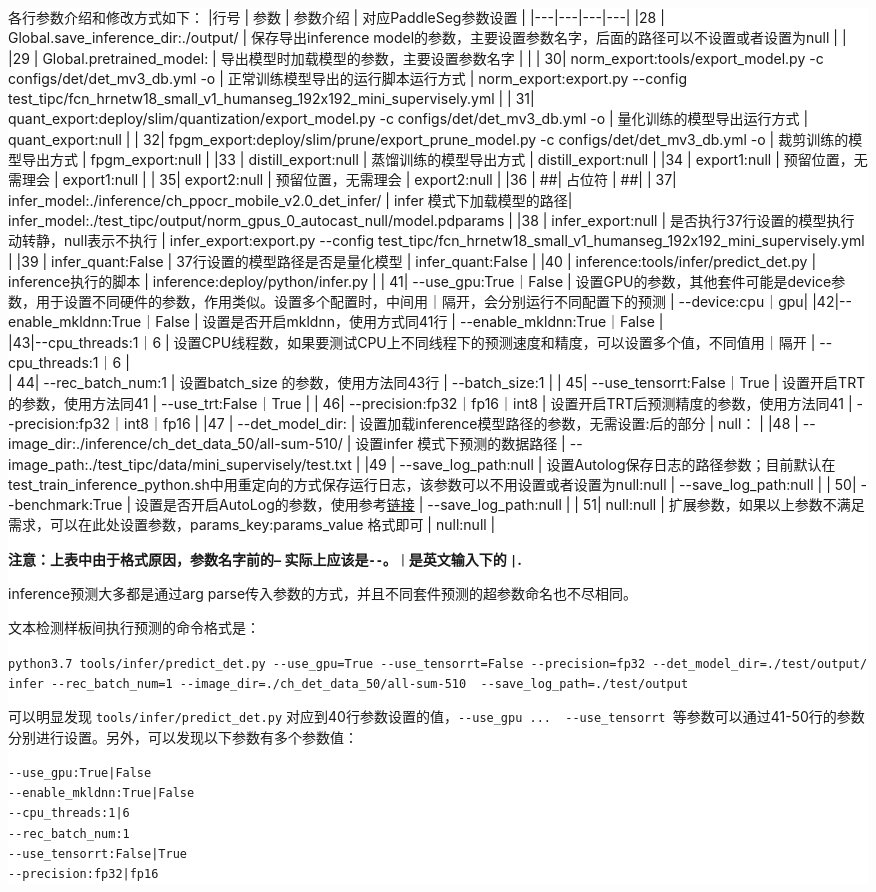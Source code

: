 
各行参数介绍和修改方式如下：
|行号 | 参数 | 参数介绍 | 对应PaddleSeg参数设置 | 
|---|---|---|---|
|28 | Global.save_inference_dir:./output/ | 保存导出inference model的参数，主要设置参数名字，后面的路径可以不设置或者设置为null |  | 
|29 | Global.pretrained_model: | 导出模型时加载模型的参数，主要设置参数名字 |  | 
| 30| norm_export:tools/export_model.py -c configs/det/det_mv3_db.yml -o  | 正常训练模型导出的运行脚本运行方式 | norm_export:export.py --config test_tipc/fcn_hrnetw18_small_v1_humanseg_192x192_mini_supervisely.yml | 
| 31| quant_export:deploy/slim/quantization/export_model.py -c configs/det/det_mv3_db.yml -o | 量化训练的模型导出运行方式 | quant_export:null | 
| 32| fpgm_export:deploy/slim/prune/export_prune_model.py -c configs/det/det_mv3_db.yml -o  | 裁剪训练的模型导出方式 | fpgm_export:null | 
|33 | distill_export:null | 蒸馏训练的模型导出方式 | distill_export:null | 
|34 | export1:null | 预留位置，无需理会 | export1:null | 
| 35| export2:null | 预留位置，无需理会 | export2:null | 
|36 |  ##| 占位符 |  ##| 
| 37| infer_model:./inference/ch_ppocr_mobile_v2.0_det_infer/ |  infer 模式下加载模型的路径| infer_model:./test_tipc/output/norm_gpus_0_autocast_null/model.pdparams | 
|38 | infer_export:null | 是否执行37行设置的模型执行动转静，null表示不执行 | infer_export:export.py --config test_tipc/fcn_hrnetw18_small_v1_humanseg_192x192_mini_supervisely.yml | 
|39 | infer_quant:False | 37行设置的模型路径是否是量化模型 | infer_quant:False | 
|40 | inference:tools/infer/predict_det.py | inference执行的脚本 | inference:deploy/python/infer.py | 
| 41| --use_gpu:True｜False | 设置GPU的参数，其他套件可能是device参数，用于设置不同硬件的参数，作用类似。设置多个配置时，中间用｜隔开，会分别运行不同配置下的预测 | --device:cpu｜gpu| 
|42|--enable_mkldnn:True｜False | 设置是否开启mkldnn，使用方式同41行 | --enable_mkldnn:True｜False |  
|43|--cpu_threads:1｜6 | 设置CPU线程数，如果要测试CPU上不同线程下的预测速度和精度，可以设置多个值，不同值用｜隔开 | --cpu_threads:1｜6 |  
| 44| --rec_batch_num:1 | 设置batch_size 的参数，使用方法同43行 | --batch_size:1 | 
| 45| --use_tensorrt:False｜True | 设置开启TRT的参数，使用方法同41 | --use_trt:False｜True | 
| 46| --precision:fp32｜fp16｜int8 | 设置开启TRT后预测精度的参数，使用方法同41 | --precision:fp32｜int8｜fp16 | 
|47 | --det_model_dir: | 设置加载inference模型路径的参数，无需设置:后的部分 | null： | 
|48 | --image_dir:./inference/ch_det_data_50/all-sum-510/ | 设置infer 模式下预测的数据路径 | --image_path:./test_tipc/data/mini_supervisely/test.txt | 
|49 | --save_log_path:null | 设置Autolog保存日志的路径参数；目前默认在test_train_inference_python.sh中用重定向的方式保存运行日志，该参数可以不用设置或者设置为null:null | --save_log_path:null | 
| 50| --benchmark:True | 设置是否开启AutoLog的参数，使用参考[链接](https://github.com/PaddlePaddle/PaddleOCR/blob/073a591ceeadc41f7bc67ea829dd7d7698a8215b/tools/infer/predict_det.py#L101) | --save_log_path:null | 
| 51| null:null | 扩展参数，如果以上参数不满足需求，可以在此处设置参数，params_key:params_value 格式即可 | null:null | 

**注意：上表中由于格式原因，参数名字前的`—` 实际上应该是`--`。`｜`是英文输入下的	`|`.** 


inference预测大多都是通过arg parse传入参数的方式，并且不同套件预测的超参数命名也不尽相同。

文本检测样板间执行预测的命令格式是：
```
python3.7 tools/infer/predict_det.py --use_gpu=True --use_tensorrt=False --precision=fp32 --det_model_dir=./test/output/infer --rec_batch_num=1 --image_dir=./ch_det_data_50/all-sum-510  --save_log_path=./test/output
```
可以明显发现 `tools/infer/predict_det.py` 对应到40行参数设置的值，`--use_gpu ...  --use_tensorrt `等参数可以通过41-50行的参数分别进行设置。另外，可以发现以下参数有多个参数值：
```
--use_gpu:True|False
--enable_mkldnn:True|False
--cpu_threads:1|6
--rec_batch_num:1
--use_tensorrt:False|True
--precision:fp32|fp16
```